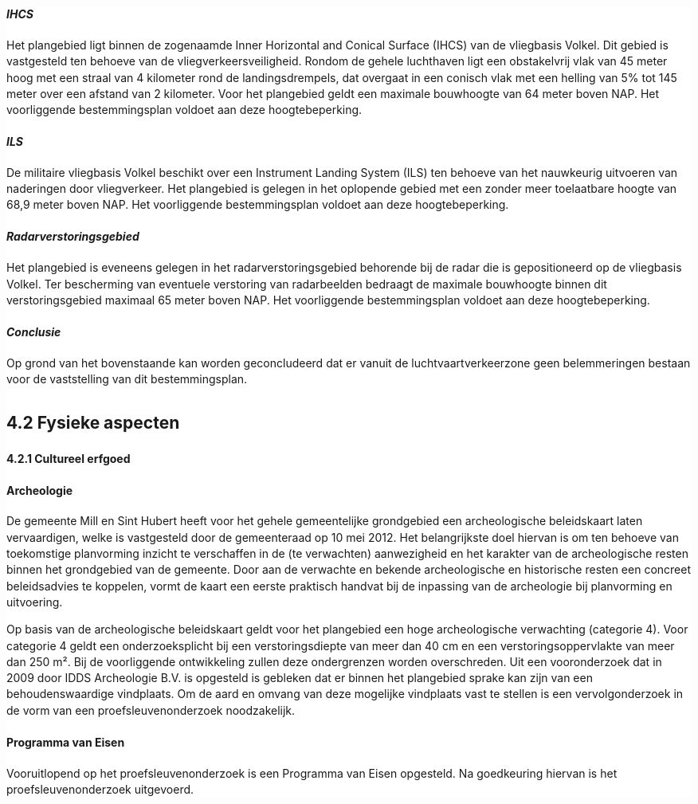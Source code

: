 #### *IHCS*

Het plangebied ligt binnen de zogenaamde Inner Horizontal and Conical Surface (IHCS) van de vliegbasis Volkel. Dit gebied is vastgesteld ten behoeve van de vliegverkeersveiligheid. Rondom de gehele luchthaven ligt een obstakelvrij vlak van 45 meter hoog met een straal van 4 kilometer rond de landingsdrempels, dat overgaat in een conisch vlak met een helling van 5% tot 145 meter over een afstand van 2 kilometer. Voor het plangebied geldt een maximale bouwhoogte van 64 meter boven NAP. Het voorliggende bestemmingsplan voldoet aan deze hoogtebeperking.

#### *ILS*

De militaire vliegbasis Volkel beschikt over een Instrument Landing System (ILS) ten behoeve van het nauwkeurig uitvoeren van naderingen door vliegverkeer. Het plangebied is gelegen in het oplopende gebied met een zonder meer toelaatbare hoogte van 68,9 meter boven NAP. Het voorliggende bestemmingsplan voldoet aan deze hoogtebeperking.

#### *Radarverstoringsgebied*

Het plangebied is eveneens gelegen in het radarverstoringsgebied behorende bij de radar die is gepositioneerd op de vliegbasis Volkel. Ter bescherming van eventuele verstoring van radarbeelden bedraagt de maximale bouwhoogte binnen dit verstoringsgebied maximaal 65 meter boven NAP. Het voorliggende bestemmingsplan voldoet aan deze hoogtebeperking.

#### *Conclusie*

Op grond van het bovenstaande kan worden geconcludeerd dat er vanuit de luchtvaartverkeerzone geen belemmeringen bestaan voor de vaststelling van dit bestemmingsplan.

## **4.2 Fysieke aspecten**

#### **4.2.1 Cultureel erfgoed**

#### **Archeologie**

De gemeente Mill en Sint Hubert heeft voor het gehele gemeentelijke grondgebied een archeologische beleidskaart laten vervaardigen, welke is vastgesteld door de gemeenteraad op 10 mei 2012. Het belangrijkste doel hiervan is om ten behoeve van toekomstige planvorming inzicht te verschaffen in de (te verwachten) aanwezigheid en het karakter van de archeologische resten binnen het grondgebied van de gemeente. Door aan de verwachte en bekende archeologische en historische resten een concreet beleidsadvies te koppelen, vormt de kaart een eerste praktisch handvat bij de inpassing van de archeologie bij planvorming en uitvoering.

Op basis van de archeologische beleidskaart geldt voor het plangebied een hoge archeologische verwachting (categorie 4). Voor categorie 4 geldt een onderzoeksplicht bij een verstoringsdiepte van meer dan 40 cm en een verstoringsoppervlakte van meer dan 250 m². Bij de voorliggende ontwikkeling zullen deze ondergrenzen worden overschreden. Uit een vooronderzoek dat in 2009 door IDDS Archeologie B.V. is opgesteld is gebleken dat er binnen het plangebied sprake kan zijn van een behoudenswaardige vindplaats. Om de aard en omvang van deze mogelijke vindplaats vast te stellen is een vervolgonderzoek in de vorm van een proefsleuvenonderzoek noodzakelijk.

#### Programma van Eisen

Vooruitlopend op het proefsleuvenonderzoek is een Programma van Eisen opgesteld. Na goedkeuring hiervan is het proefsleuvenonderzoek uitgevoerd.
